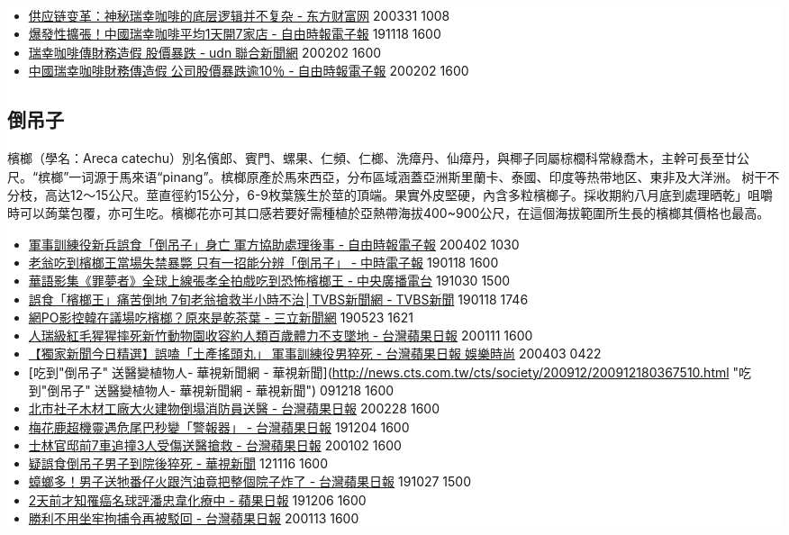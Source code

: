 - [供应链变革：神秘瑞幸咖啡的底层逻辑并不复杂 - 东方财富网](http://finance.eastmoney.com/a/202003311438264620.html "供应链变革：神秘瑞幸咖啡的底层逻辑并不复杂 - 东方财富网") 200331 1008
- [爆發性擴張！中國瑞幸咖啡平均1天開7家店 - 自由時報電子報](https://ec.ltn.com.tw/article/breakingnews/2981791 "爆發性擴張！中國瑞幸咖啡平均1天開7家店 - 自由時報電子報") 191118 1600
- [瑞幸咖啡傳財務造假 股價暴跌 - udn 聯合新聞網](https://udn.com/news/story/7333/4316426 "瑞幸咖啡傳財務造假 股價暴跌 - udn 聯合新聞網") 200202 1600
- [中國瑞幸咖啡財務傳造假 公司股價暴跌逾10％ - 自由時報電子報](https://ec.ltn.com.tw/article/breakingnews/3055181 "中國瑞幸咖啡財務傳造假 公司股價暴跌逾10％ - 自由時報電子報") 200202 1600

## 倒吊子

檳榔（學名：Areca catechu）別名儐郎、賓門、螺果、仁頻、仁榔、洗瘴丹、仙瘴丹，與椰子同屬棕櫚科常綠喬木，主幹可長至廿公尺。“槟榔”一词源于馬來语“pinang”。槟榔原產於馬來西亞，分布區域涵蓋亞洲斯里蘭卡、泰國、印度等热带地区、東非及大洋洲。
树干不分枝，高达12～15公尺。莖直徑約15公分，6-9枚葉簇生於莖的頂端。果實外皮堅硬，內含多粒檳榔子。採收期約八月底到處理晒乾」咀嚼時可以蒟葉包覆，亦可生吃。檳榔花亦可其口感若要好需種植於亞熱帶海拔400~900公尺，在這個海拔範圍所生長的檳榔其價格也最高。
- [軍事訓練役新兵誤食「倒吊子」身亡 軍方協助處理後事 - 自由時報電子報](https://news.ltn.com.tw/news/politics/breakingnews/3120874 "軍事訓練役新兵誤食「倒吊子」身亡 軍方協助處理後事 - 自由時報電子報") 200402 1030
- [老翁吃到檳榔王當場失禁暴斃 只有一招能分辨「倒吊子」 - 中時電子報](https://www.chinatimes.com/realtimenews/20190118004257-260405 "老翁吃到檳榔王當場失禁暴斃 只有一招能分辨「倒吊子」 - 中時電子報") 190118 1600
- [華語影集《罪夢者》全球上線張孝全拍戲吃到恐怖檳榔王 - 中央廣播電台](https://www.rti.org.tw/news/view/id/2039710 "華語影集《罪夢者》全球上線張孝全拍戲吃到恐怖檳榔王 - 中央廣播電台") 191030 1500
- [誤食「檳榔王」痛苦倒地 7旬老翁搶救半小時不治│TVBS新聞網 - TVBS新聞](https://news.tvbs.com.tw/local/1068123 "誤食「檳榔王」痛苦倒地 7旬老翁搶救半小時不治│TVBS新聞網 - TVBS新聞") 190118 1746
- [網PO影控韓在議場吃檳榔？原來是乾茶葉 - 三立新聞網](https://www.setn.com/News.aspx?NewsID=545431 "網PO影控韓在議場吃檳榔？原來是乾茶葉 - 三立新聞網") 190523 1621
- [人瑞級紅毛猩猩摔死新竹動物園收容約人類百歲體力不支墜地 - 台灣蘋果日報](https://tw.appledaily.com/headline/20200111/ORWSM35KBK7QN7XAQDARUYQJ6E/ "人瑞級紅毛猩猩摔死新竹動物園收容約人類百歲體力不支墜地 - 台灣蘋果日報") 200111 1600
- [【獨家新聞今日精選】誤嗑「土產搖頭丸」 軍事訓練役男猝死 - 台灣蘋果日報 娛樂時尚](https://tw.appledaily.com/local/20200402/6RNGLWY4O64GBWBZWQY6PWG3MM/ "【獨家新聞今日精選】誤嗑「土產搖頭丸」 軍事訓練役男猝死 - 台灣蘋果日報 娛樂時尚") 200403 0422
- [吃到"倒吊子" 送醫變植物人- 華視新聞網 - 華視新聞](http://news.cts.com.tw/cts/society/200912/200912180367510.html "吃到"倒吊子" 送醫變植物人- 華視新聞網 - 華視新聞") 091218 1600
- [北市社子木材工廠大火建物倒塌消防員送醫 - 台灣蘋果日報](https://tw.appledaily.com/local/20200228/BIUPEEDPDGADS6TGQSY3R2XLRQ/ "北市社子木材工廠大火建物倒塌消防員送醫 - 台灣蘋果日報") 200228 1600
- [梅花鹿超機靈遇危尾巴秒變「警報器」 - 台灣蘋果日報](https://tw.appledaily.com/supplement/20191204/43Z6WSFMHSBS52MGQO3J4X7U5I/ "梅花鹿超機靈遇危尾巴秒變「警報器」 - 台灣蘋果日報") 191204 1600
- [士林官邸前7車追撞3人受傷送醫搶救 - 台灣蘋果日報](https://tw.news.appledaily.com/local/realtime/20200102/1685366/ "士林官邸前7車追撞3人受傷送醫搶救 - 台灣蘋果日報") 200102 1600
- [疑誤食倒吊子男子到院後猝死 - 華視新聞](https://news.cts.com.tw/cts/society/201211/201211161143920.html "疑誤食倒吊子男子到院後猝死 - 華視新聞") 121116 1600
- [蟑螂多！男子送牠番仔火跟汽油竟把整個院子炸了 - 台灣蘋果日報](https://tw.appledaily.com/international/20191026/2RVPWJFPNJ5JTJSXXDFJ7QXOHE/ "蟑螂多！男子送牠番仔火跟汽油竟把整個院子炸了 - 台灣蘋果日報") 191027 1500
- [2天前才知罹癌名球評潘忠韋化療中 - 蘋果日報](https://tw.appledaily.com/sports/20191206/6P6GV55IZNI6DFS777JICO2I5U/ "2天前才知罹癌名球評潘忠韋化療中 - 蘋果日報") 191206 1600
- [勝利不用坐牢拘捕令再被駁回 - 台灣蘋果日報](https://tw.appledaily.com/entertainment/20200113/W3CISMXQ2OKTDEO43EZRVNGDHY/ "勝利不用坐牢拘捕令再被駁回 - 台灣蘋果日報") 200113 1600
